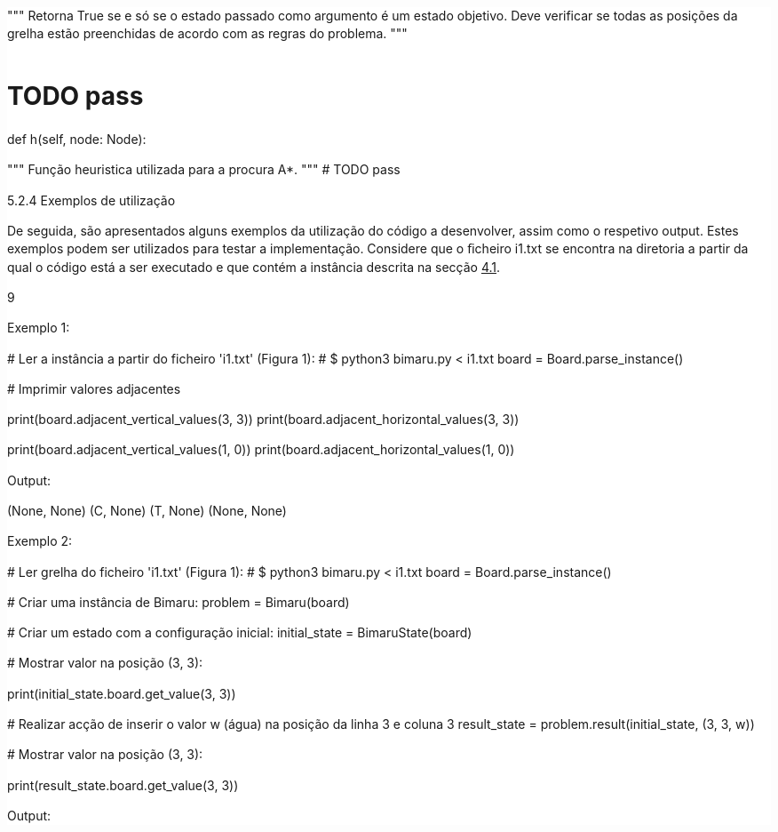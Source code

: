""" Retorna True se e só se o estado passado como argumento é
um estado objetivo. Deve verificar se todas as posições da grelha
estão preenchidas de acordo com as regras do problema. """
# TODO pass

def h(self, node: Node):

""" Função heuristica utilizada para a procura A\*. """ # TODO pass

5\.2.4 Exemplos de utilização

De seguida, são apresentados alguns exemplos da utilização do código a desenvolver, assim
como o respetivo output. Estes exemplos podem ser utilizados para testar a implementação. Considere que o ﬁcheiro i1.txt se encontra na diretoria a partir da qual o código está a ser executado e que contém a instância descrita na secção [4.1](#br3).

9




<a name="br10"></a>Exemplo 1:

\# Ler a instância a partir do ficheiro 'i1.txt' (Figura 1): # $ python3 bimaru.py < i1.txt board = Board.parse\_instance()

\# Imprimir valores adjacentes

print(board.adjacent\_vertical\_values(3, 3))
print(board.adjacent\_horizontal\_values(3, 3))

print(board.adjacent\_vertical\_values(1, 0))
print(board.adjacent\_horizontal\_values(1, 0))

Output:

(None, None)
(C, None) (T, None) (None, None)

Exemplo 2:

\# Ler grelha do ficheiro 'i1.txt' (Figura 1): # $ python3 bimaru.py < i1.txt board = Board.parse\_instance()

\# Criar uma instância de Bimaru: problem = Bimaru(board)

\# Criar um estado com a configuração inicial: initial\_state = BimaruState(board)

\# Mostrar valor na posição (3, 3):

print(initial\_state.board.get\_value(3, 3))

\# Realizar acção de inserir o valor w (água) na posição da linha 3 e coluna 3 result\_state = problem.result(initial\_state, (3, 3, w))

\# Mostrar valor na posição (3, 3):

print(result\_state.board.get\_value(3, 3))

Output:
